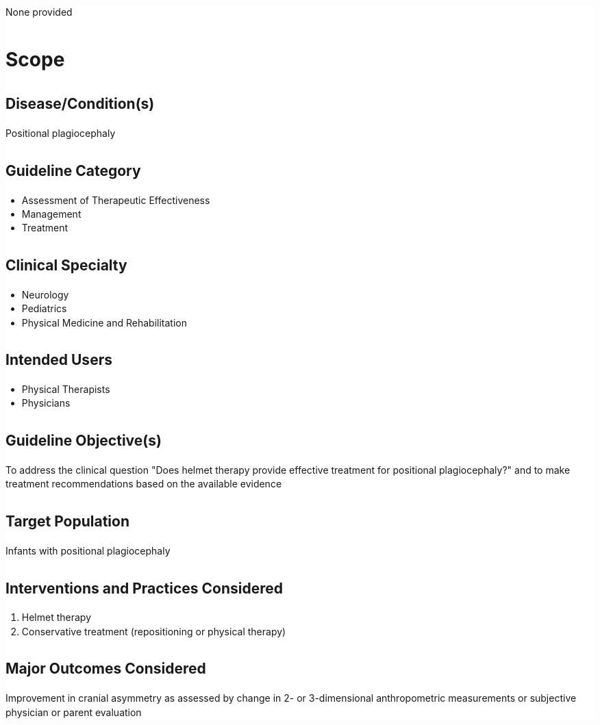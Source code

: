 None provided

# Scope

## Disease/Condition(s)



Positional plagiocephaly

## Guideline Category

- Assessment of Therapeutic Effectiveness
- Management
- Treatment

## Clinical Specialty

- Neurology
- Pediatrics
- Physical Medicine and Rehabilitation

## Intended Users

- Physical Therapists
- Physicians

## Guideline Objective(s)



To address the clinical question "Does helmet therapy provide effective treatment for positional plagiocephaly?" and to make treatment recommendations based on the available evidence

## Target Population



Infants with positional plagiocephaly

## Interventions and Practices Considered



  1. Helmet therapy 
  2. Conservative treatment (repositioning or physical therapy) 



## Major Outcomes Considered



Improvement in cranial asymmetry as assessed by change in 2- or 3-dimensional anthropometric measurements or subjective physician or parent evaluation
